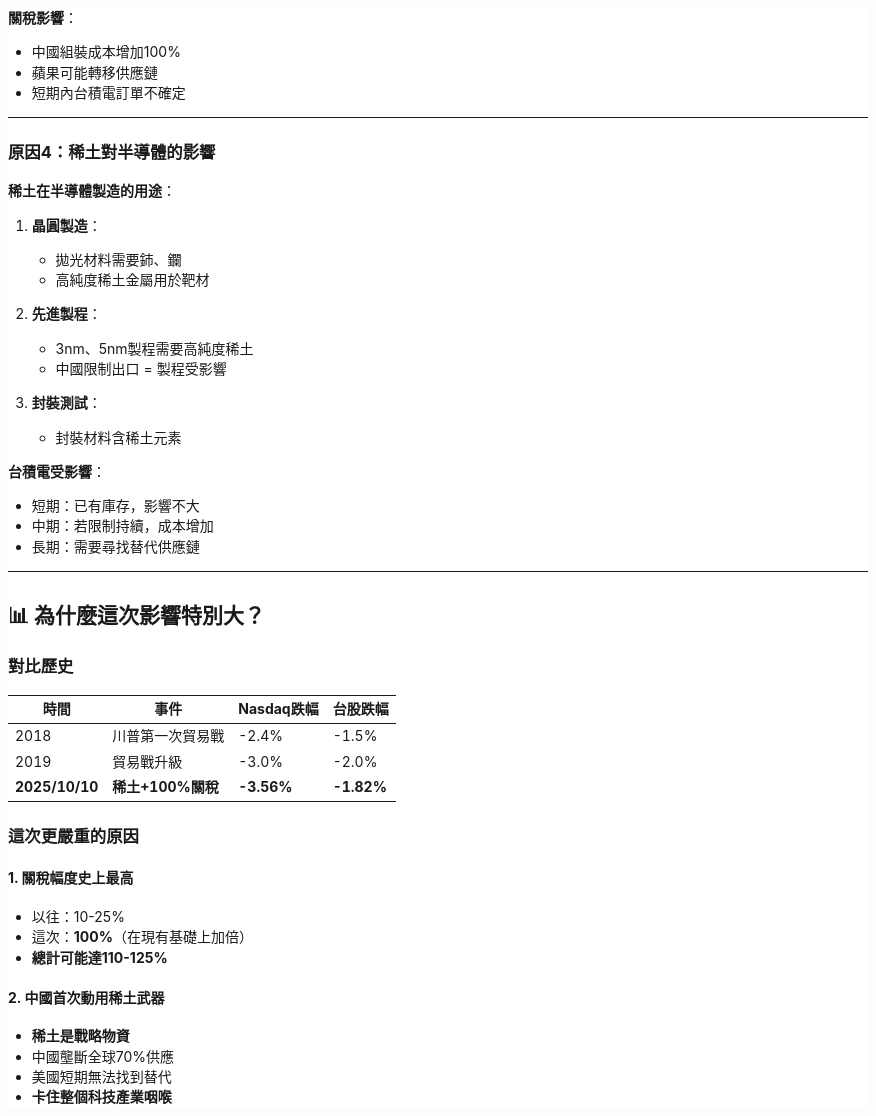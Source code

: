 **關稅影響**：
- 中國組裝成本增加100%
- 蘋果可能轉移供應鏈
- 短期內台積電訂單不確定

---

### 原因4：稀土對半導體的影響

**稀土在半導體製造的用途**：
1. **晶圓製造**：
   - 拋光材料需要鈰、鑭
   - 高純度稀土金屬用於靶材

2. **先進製程**：
   - 3nm、5nm製程需要高純度稀土
   - 中國限制出口 = 製程受影響

3. **封裝測試**：
   - 封裝材料含稀土元素

**台積電受影響**：
- 短期：已有庫存，影響不大
- 中期：若限制持續，成本增加
- 長期：需要尋找替代供應鏈

---

## 📊 **為什麼這次影響特別大？**

### 對比歷史

| 時間 | 事件 | Nasdaq跌幅 | 台股跌幅 |
|------|------|-----------|---------|
| 2018 | 川普第一次貿易戰 | -2.4% | -1.5% |
| 2019 | 貿易戰升級 | -3.0% | -2.0% |
| **2025/10/10** | **稀土+100%關稅** | **-3.56%** | **-1.82%** |

### 這次更嚴重的原因

#### 1. 關稅幅度史上最高
- 以往：10-25%
- 這次：**100%**（在現有基礎上加倍）
- **總計可能達110-125%**

#### 2. 中國首次動用稀土武器
- **稀土是戰略物資**
- 中國壟斷全球70%供應
- 美國短期無法找到替代
- **卡住整個科技產業咽喉**
